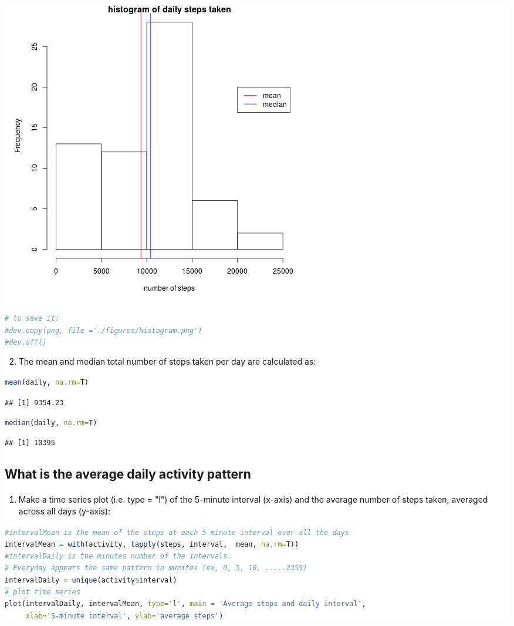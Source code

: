 ![plot of chunk unnamed-chunk-10](figure/unnamed-chunk-10-1.png) 

```r
# to save it:
#dev.copy(png, file ='./figures/histogram.png')
#dev.off()
```
2. The mean and median total number of steps taken per day are calculated as:

```r
mean(daily, na.rm=T)
```

```
## [1] 9354.23
```

```r
median(daily, na.rm=T)
```

```
## [1] 10395
```
##  What is the average daily activity pattern
1. Make a time series plot (i.e. type = "l") of the 5-minute interval (x-axis) and the average number of steps taken, averaged across all days (y-axis):

```r
#intervalMean is the mean of the steps at each 5 minute interval over all the days
intervalMean = with(activity, tapply(steps, interval,  mean, na.rm=T))
#intervalDaily is the minutes number of the intervals. 
# Everyday appears the same pattern in munites (ex, 0, 5, 10, .....2355)
intervalDaily = unique(activity$interval)
# plot time series
plot(intervalDaily, intervalMean, type='l', main = 'Average steps and daily interval',
     xlab='5-minute interval', ylab='average steps')
```
